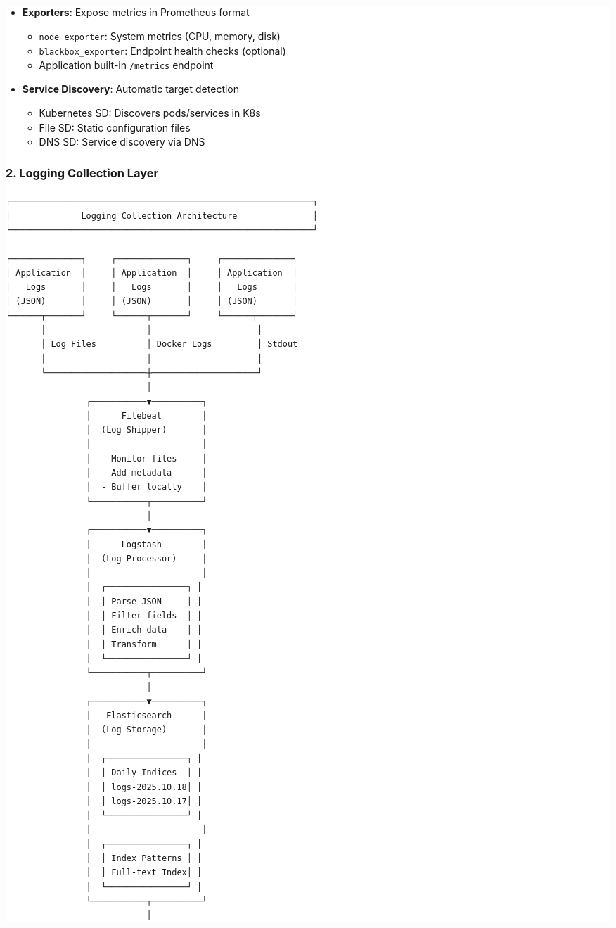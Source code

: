 - **Exporters**: Expose metrics in Prometheus format
  - `node_exporter`: System metrics (CPU, memory, disk)
  - `blackbox_exporter`: Endpoint health checks (optional)
  - Application built-in `/metrics` endpoint

- **Service Discovery**: Automatic target detection
  - Kubernetes SD: Discovers pods/services in K8s
  - File SD: Static configuration files
  - DNS SD: Service discovery via DNS

### 2. Logging Collection Layer

```
┌────────────────────────────────────────────────────────────┐
│              Logging Collection Architecture               │
└────────────────────────────────────────────────────────────┘

┌──────────────┐     ┌──────────────┐     ┌──────────────┐
│ Application  │     │ Application  │     │ Application  │
│   Logs       │     │   Logs       │     │   Logs       │
│ (JSON)       │     │ (JSON)       │     │ (JSON)       │
└──────┬───────┘     └──────┬───────┘     └──────┬───────┘
       │                    │                     │
       │ Log Files          │ Docker Logs         │ Stdout
       │                    │                     │
       └────────────────────┼─────────────────────┘
                            │
                ┌───────────▼──────────┐
                │      Filebeat        │
                │  (Log Shipper)       │
                │                      │
                │  - Monitor files     │
                │  - Add metadata      │
                │  - Buffer locally    │
                └───────────┬──────────┘
                            │
                ┌───────────▼──────────┐
                │      Logstash        │
                │  (Log Processor)     │
                │                      │
                │  ┌────────────────┐ │
                │  │ Parse JSON     │ │
                │  │ Filter fields  │ │
                │  │ Enrich data    │ │
                │  │ Transform      │ │
                │  └────────────────┘ │
                └───────────┬──────────┘
                            │
                ┌───────────▼──────────┐
                │   Elasticsearch      │
                │  (Log Storage)       │
                │                      │
                │  ┌────────────────┐ │
                │  │ Daily Indices  │ │
                │  │ logs-2025.10.18│ │
                │  │ logs-2025.10.17│ │
                │  └────────────────┘ │
                │                      │
                │  ┌────────────────┐ │
                │  │ Index Patterns │ │
                │  │ Full-text Index│ │
                │  └────────────────┘ │
                └───────────┬──────────┘
                            │
```